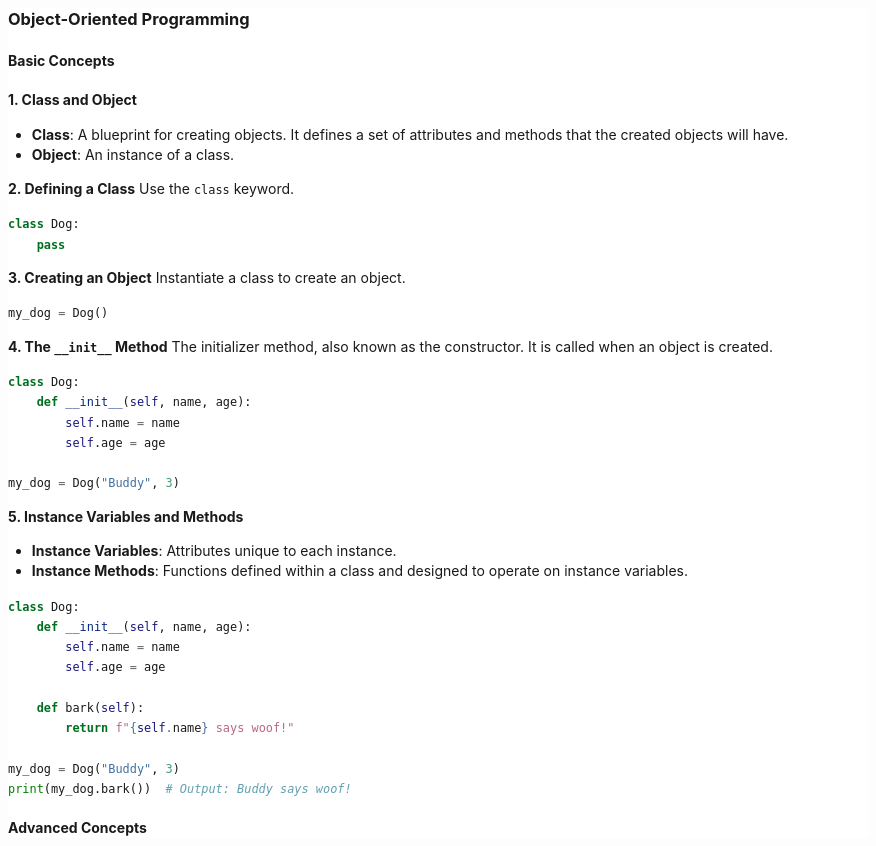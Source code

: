 ### Object-Oriented Programming

#### Basic Concepts

**1. Class and Object**

- **Class**: A blueprint for creating objects. It defines a set of attributes and methods that the created objects will have.
- **Object**: An instance of a class.

**2. Defining a Class**
Use the `class` keyword.

```python
class Dog:
    pass
```

**3. Creating an Object**
Instantiate a class to create an object.

```python
my_dog = Dog()
```

**4. The `__init__` Method**
The initializer method, also known as the constructor. It is called when an object is created.

```python
class Dog:
    def __init__(self, name, age):
        self.name = name
        self.age = age

my_dog = Dog("Buddy", 3)
```

**5. Instance Variables and Methods**

- **Instance Variables**: Attributes unique to each instance.
- **Instance Methods**: Functions defined within a class and designed to operate on instance variables.

```python
class Dog:
    def __init__(self, name, age):
        self.name = name
        self.age = age

    def bark(self):
        return f"{self.name} says woof!"

my_dog = Dog("Buddy", 3)
print(my_dog.bark())  # Output: Buddy says woof!
```

#### Advanced Concepts
